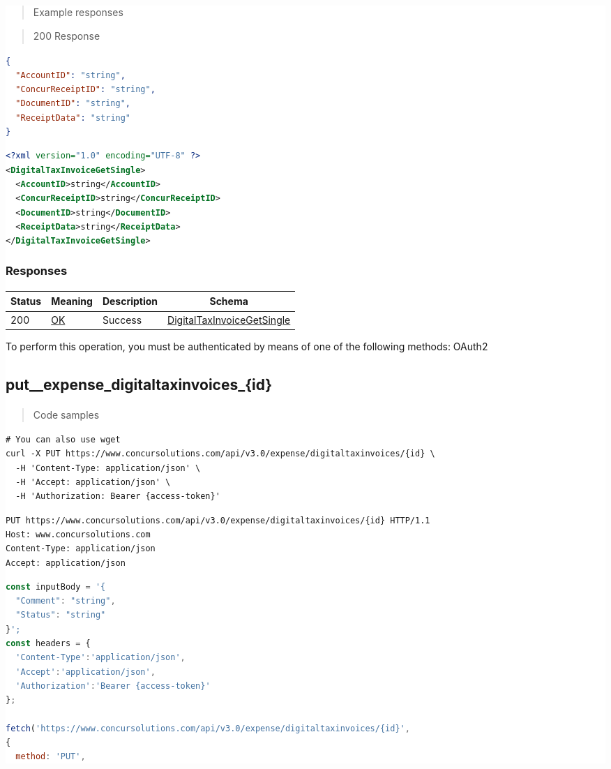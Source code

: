 > Example responses

> 200 Response

```json
{
  "AccountID": "string",
  "ConcurReceiptID": "string",
  "DocumentID": "string",
  "ReceiptData": "string"
}
```

```xml
<?xml version="1.0" encoding="UTF-8" ?>
<DigitalTaxInvoiceGetSingle>
  <AccountID>string</AccountID>
  <ConcurReceiptID>string</ConcurReceiptID>
  <DocumentID>string</DocumentID>
  <ReceiptData>string</ReceiptData>
</DigitalTaxInvoiceGetSingle>
```

<h3 id="get__expense_digitaltaxinvoices_{id}-responses">Responses</h3>

|Status|Meaning|Description|Schema|
|---|---|---|---|
|200|[OK](https://tools.ietf.org/html/rfc7231#section-6.3.1)|Success|[DigitalTaxInvoiceGetSingle](#schemadigitaltaxinvoicegetsingle)|

<aside class="warning">
To perform this operation, you must be authenticated by means of one of the following methods:
OAuth2
</aside>

## put__expense_digitaltaxinvoices_{id}

> Code samples

```shell
# You can also use wget
curl -X PUT https://www.concursolutions.com/api/v3.0/expense/digitaltaxinvoices/{id} \
  -H 'Content-Type: application/json' \
  -H 'Accept: application/json' \
  -H 'Authorization: Bearer {access-token}'

```

```http
PUT https://www.concursolutions.com/api/v3.0/expense/digitaltaxinvoices/{id} HTTP/1.1
Host: www.concursolutions.com
Content-Type: application/json
Accept: application/json

```

```javascript
const inputBody = '{
  "Comment": "string",
  "Status": "string"
}';
const headers = {
  'Content-Type':'application/json',
  'Accept':'application/json',
  'Authorization':'Bearer {access-token}'
};

fetch('https://www.concursolutions.com/api/v3.0/expense/digitaltaxinvoices/{id}',
{
  method: 'PUT',
```